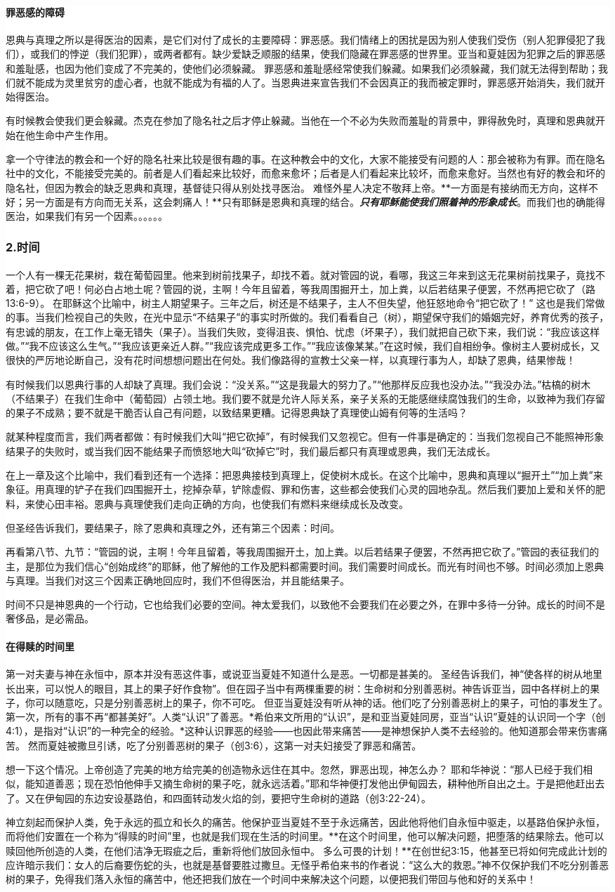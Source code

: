 #### 罪恶感的障碍

恩典与真理之所以是得医治的因素，是它们对付了成长的主要障碍：罪恶感。我们情绪上的困扰是因为别人使我们受伤（别人犯罪侵犯了我们），或我们的悖逆（我们犯罪），或两者都有。缺少爱缺乏顺服的结果，使我们隐藏在罪恶感的世界里。亚当和夏娃因为犯罪之后的罪恶感和羞耻感，也因为他们变成了不完美的，使他们必须躲藏。
罪恶感和羞耻感经常使我们躲藏。如果我们必须躲藏，我们就无法得到帮助；我们就不能成为灵里贫穷的虚心者，也就不能成为有福的人了。当恩典进来宣告我们不会因真正的我而被定罪时，罪恶感开始消失，我们就开始得医治。

有时候教会使我们更会躲藏。杰克在参加了隐名社之后才停止躲藏。当他在一个不必为失败而羞耻的背景中，罪得赦免时，真理和恩典就开始在他生命中产生作用。

拿一个守律法的教会和一个好的隐名社来比较是很有趣的事。在这种教会中的文化，大家不能接受有问题的人：那会被称为有罪。而在隐名社中的文化，不能接受完美的。前者是人们看起来比较好，而愈来愈坏；后者是人们看起来比较坏，而愈来愈好。当然也有好的教会和坏的隐名社，但因为教会的缺乏恩典和真理，基督徒只得从别处找寻医治。
难怪外星人决定不敬拜上帝。**一方面是有接纳而无方向，这样不好；另一方面是有方向而无关系，这会刺痛人！**只有耶稣是恩典和真理的结合。***只有耶稣能使我们照着神的形象成长***。而我们也的确能得医治，如果我们有另一个因素。。。。。。

### 2.时间

一个人有一棵无花果树，栽在葡萄园里。他来到树前找果子，却找不着。就对管园的说，看哪，我这三年来到这无花果树前找果子，竟找不着，把它砍了吧！何必白占地土呢？管园的说，主啊！今年且留着，等我周围掘开土，加上粪，以后若结果子便罢，不然再把它砍了（路13:6-9）。
在耶稣这个比喻中，树主人期望果子。三年之后，树还是不结果子，主人不但失望，他狂怒地命令“把它砍了！”
这也是我们常做的事。当我们检视自己的失败，在光中显示“不结果子”的事实时所做的。我们看看自己（树），期望保守我们的婚姻完好，养育优秀的孩子，有忠诚的朋友，在工作上毫无错失（果子）。当我们失败，变得沮丧、惧怕、忧虑（坏果子），我们就把自己砍下来，我们说：“我应该这样做。”“我不应该这么生气。”“我应该更亲近人群。”“我应该完成更多工作。”“我应该像某某。”在这时候，我们自相纷争。像树主人要树成长，又很快的严厉地论断自己，没有花时间想想问题出在何处。我们像路得的宣教士父亲一样，以真理行事为人，却缺了恩典，结果惨哉！

有时候我们以恩典行事的人却缺了真理。我们会说：“没关系。”“这是我最大的努力了。”“他那样反应我也没办法。”“我没办法。”枯槁的树木（不结果子）在我们生命中（葡萄园）占领土地。我们要不就是允许人际关系，亲子关系的无能感继续腐蚀我们的生命，以致神为我们存留的果子不成熟；要不就是干脆否认自己有问题，以致结果更糟。记得恩典缺了真理使山姆有何等的生活吗？

就某种程度而言，我们两者都做：有时候我们大叫“把它砍掉”，有时候我们又忽视它。但有一件事是确定的：当我们忽视自己不能照神形象结果子的失败时，或当我们因不能结果子而愤怒地大叫“砍掉它”时，我们最后都只有真理或恩典，我们无法成长。

在上一章及这个比喻中，我们看到还有一个选择：把恩典接枝到真理上，促使树木成长。在这个比喻中，恩典和真理以“掘开土”“加上粪”来象征。用真理的铲子在我们四围掘开土，挖掉杂草，铲除虚假、罪和伤害，这些都会使我们心灵的园地杂乱。然后我们要加上爱和关怀的肥料，来使心田丰裕。恩典与真理使我们走向正确的方向，也使我们有燃料来继续成长及改变。

但圣经告诉我们，要结果子，除了恩典和真理之外，还有第三个因素：时间。

再看第八节、九节：“管园的说，主啊！今年且留着，等我周围掘开土，加上粪。以后若结果子便罢，不然再把它砍了。”管园的表征我们的主，是那位为我们信心“创始成终”的耶稣，他了解他的工作及肥料都需要时间。我们需要时间成长。而光有时间也不够。时间必须加上恩典与真理。当我们对这三个因素正确地回应时，我们不但得医治，并且能结果子。

时间不只是神恩典的一个行动，它也给我们必要的空间。神太爱我们，以致他不会要我们在必要之外，在罪中多待一分钟。成长的时间不是奢侈品，是必需品。

#### 在得赎的时间里

第一对夫妻与神在永恒中，原本并没有恶这件事，或说亚当夏娃不知道什么是恶。一切都是甚美的。
圣经告诉我们，神“使各样的树从地里长出来，可以悦人的眼目，其上的果子好作食物”。但在园子当中有两棵重要的树：生命树和分别善恶树。神告诉亚当，园中各样树上的果子，你可以随意吃，只是分别善恶树上的果子，你不可吃。
但亚当夏娃没有听从神的话。他们吃了分别善恶树上的果子，可怕的事发生了。第一次，所有的事不再“都甚美好”。人类“认识”了善恶。*希伯来文所用的“认识”，是和亚当夏娃同房，亚当“认识”夏娃的认识同一个字（创4:1），是指对“认识”的一种完全的经验。*这种认识罪恶的经验——也因此带来痛苦——是神想保护人类不去经验的。他知道那会带来伤害痛苦。
然而夏娃被撒旦引诱，吃了分别善恶树的果子（创3:6），这第一对夫妇接受了罪恶和痛苦。

想一下这个情况。上帝创造了完美的地方给完美的创造物永远住在其中。忽然，罪恶出现，神怎么办？
耶和华神说：“那人已经于我们相似，能知道善恶；现在恐怕他伸手又摘生命树的果子吃，就永远活着。”耶和华神便打发他出伊甸园去，耕种他所自出之土。于是把他赶出去了。又在伊甸园的东边安设基路伯，和四面转动发火焰的剑，要把守生命树的道路（创3:22-24）。

神立刻起而保护人类，免于永远的孤立和长久的痛苦。他保护亚当夏娃不至于永远痛苦，因此他将他们自永恒中驱走，以基路伯保护永恒，而将他们安置在一个称为“得赎的时间”里，也就是我们现在生活的时间里。**在这个时间里，他可以解决问题，把堕落的结果除去。他可以赎回他所创造的人类，在他们洁净无瑕疵之后，重新将他们放回永恒中。
多么可畏的计划！**在创世纪3:15，他甚至已将如何完成此计划的应许暗示我们：女人的后裔要伤蛇的头，也就是基督要胜过撒旦。无怪乎希伯来书的作者说：“这么大的救恩。”神不仅保护我们不吃分别善恶树的果子，免得我们落入永恒的痛苦中，他还把我们放在一个时间中来解决这个问题，以便把我们带回与他和好的关系中！
